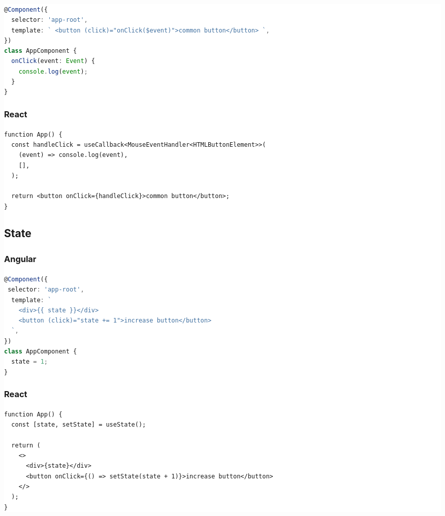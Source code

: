 ```ts
@Component({
  selector: 'app-root',
  template: ` <button (click)="onClick($event)">common button</button> `,
})
class AppComponent {
  onClick(event: Event) {
    console.log(event);
  }
}
```

### React

```tsx
function App() {
  const handleClick = useCallback<MouseEventHandler<HTMLButtonElement>>(
    (event) => console.log(event),
    [],
  );

  return <button onClick={handleClick}>common button</button>;
}
```

## State

### Angular

```ts
@Component({
 selector: 'app-root',
  template: `
    <div>{{ state }}</div>
    <button (click)="state += 1">increase button</button>
  `,
})
class AppComponent {
  state = 1;
}
```

### React

```tsx
function App() {
  const [state, setState] = useState();

  return (
    <>
      <div>{state}</div>
      <button onClick={() => setState(state + 1)}>increase button</button>
    </>
  );
}
```
